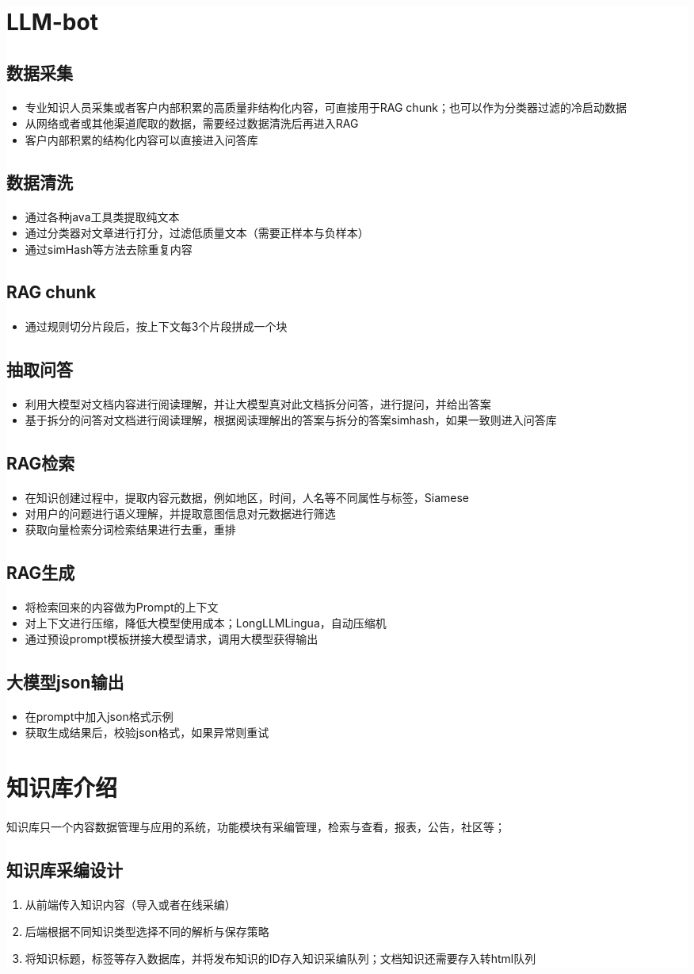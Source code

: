 # LLM-bot

## 数据采集
- 专业知识人员采集或者客户内部积累的高质量非结构化内容，可直接用于RAG chunk；也可以作为分类器过滤的冷启动数据
- 从网络或者或其他渠道爬取的数据，需要经过数据清洗后再进入RAG
- 客户内部积累的结构化内容可以直接进入问答库
## 数据清洗
- 通过各种java工具类提取纯文本
- 通过分类器对文章进行打分，过滤低质量文本（需要正样本与负样本）
- 通过simHash等方法去除重复内容
## RAG chunk

- 通过规则切分片段后，按上下文每3个片段拼成一个块

## 抽取问答

- 利用大模型对文档内容进行阅读理解，并让大模型真对此文档拆分问答，进行提问，并给出答案
- 基于拆分的问答对文档进行阅读理解，根据阅读理解出的答案与拆分的答案simhash，如果一致则进入问答库

## RAG检索
- 在知识创建过程中，提取内容元数据，例如地区，时间，人名等不同属性与标签，Siamese 
- 对用户的问题进行语义理解，并提取意图信息对元数据进行筛选
- 获取向量检索分词检索结果进行去重，重排

## RAG生成
- 将检索回来的内容做为Prompt的上下文
- 对上下文进行压缩，降低大模型使用成本；LongLLMLingua，自动压缩机
- 通过预设prompt模板拼接大模型请求，调用大模型获得输出

## 大模型json输出
- 在prompt中加入json格式示例
- 获取生成结果后，校验json格式，如果异常则重试

# 知识库介绍

知识库只一个内容数据管理与应用的系统，功能模块有采编管理，检索与查看，报表，公告，社区等；

## 知识库采编设计

1. 从前端传入知识内容（导入或者在线采编）

2. 后端根据不同知识类型选择不同的解析与保存策略

3. 将知识标题，标签等存入数据库，并将发布知识的ID存入知识采编队列；文档知识还需要存入转html队列
